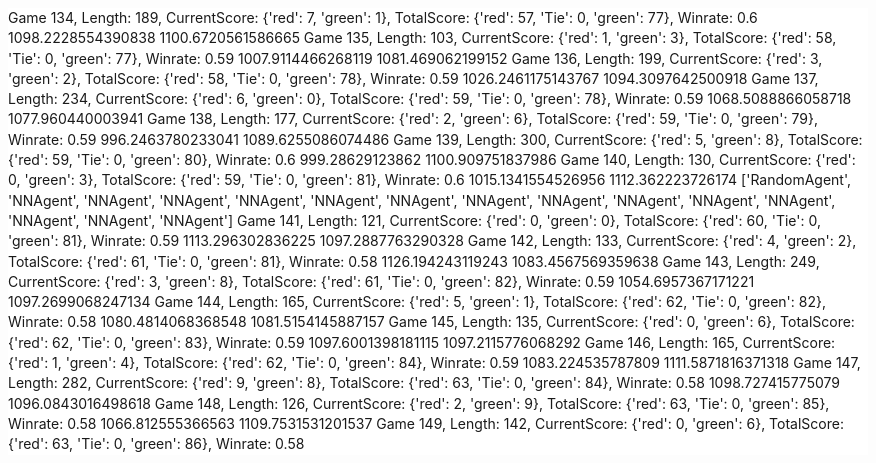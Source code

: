 Game 134, Length: 189,      CurrentScore: {'red': 7, 'green': 1},      TotalScore: {'red': 57, 'Tie': 0, 'green': 77},  Winrate: 0.6
1098.2228554390838
1100.6720561586665
Game 135, Length: 103,      CurrentScore: {'red': 1, 'green': 3},      TotalScore: {'red': 58, 'Tie': 0, 'green': 77},  Winrate: 0.59
1007.9114466268119
1081.469062199152
Game 136, Length: 199,      CurrentScore: {'red': 3, 'green': 2},      TotalScore: {'red': 58, 'Tie': 0, 'green': 78},  Winrate: 0.59
1026.2461175143767
1094.3097642500918
Game 137, Length: 234,      CurrentScore: {'red': 6, 'green': 0},      TotalScore: {'red': 59, 'Tie': 0, 'green': 78},  Winrate: 0.59
1068.5088866058718
1077.960440003941
Game 138, Length: 177,      CurrentScore: {'red': 2, 'green': 6},      TotalScore: {'red': 59, 'Tie': 0, 'green': 79},  Winrate: 0.59
996.2463780233041
1089.6255086074486
Game 139, Length: 300,      CurrentScore: {'red': 5, 'green': 8},      TotalScore: {'red': 59, 'Tie': 0, 'green': 80},  Winrate: 0.6
999.28629123862
1100.909751837986
Game 140, Length: 130,      CurrentScore: {'red': 0, 'green': 3},      TotalScore: {'red': 59, 'Tie': 0, 'green': 81},  Winrate: 0.6
1015.1341554526956
1112.362223726174
['RandomAgent', 'NNAgent', 'NNAgent', 'NNAgent', 'NNAgent', 'NNAgent', 'NNAgent', 'NNAgent', 'NNAgent', 'NNAgent', 'NNAgent', 'NNAgent', 'NNAgent', 'NNAgent', 'NNAgent']
Game 141, Length: 121,      CurrentScore: {'red': 0, 'green': 0},      TotalScore: {'red': 60, 'Tie': 0, 'green': 81},  Winrate: 0.59
1113.296302836225
1097.2887763290328
Game 142, Length: 133,      CurrentScore: {'red': 4, 'green': 2},      TotalScore: {'red': 61, 'Tie': 0, 'green': 81},  Winrate: 0.58
1126.194243119243
1083.4567569359638
Game 143, Length: 249,      CurrentScore: {'red': 3, 'green': 8},      TotalScore: {'red': 61, 'Tie': 0, 'green': 82},  Winrate: 0.59
1054.6957367171221
1097.2699068247134
Game 144, Length: 165,      CurrentScore: {'red': 5, 'green': 1},      TotalScore: {'red': 62, 'Tie': 0, 'green': 82},  Winrate: 0.58
1080.4814068368548
1081.5154145887157
Game 145, Length: 135,      CurrentScore: {'red': 0, 'green': 6},      TotalScore: {'red': 62, 'Tie': 0, 'green': 83},  Winrate: 0.59
1097.6001398181115
1097.2115776068292
Game 146, Length: 165,      CurrentScore: {'red': 1, 'green': 4},      TotalScore: {'red': 62, 'Tie': 0, 'green': 84},  Winrate: 0.59
1083.224535787809
1111.5871816371318
Game 147, Length: 282,      CurrentScore: {'red': 9, 'green': 8},      TotalScore: {'red': 63, 'Tie': 0, 'green': 84},  Winrate: 0.58
1098.727415775079
1096.0843016498618
Game 148, Length: 126,      CurrentScore: {'red': 2, 'green': 9},      TotalScore: {'red': 63, 'Tie': 0, 'green': 85},  Winrate: 0.58
1066.812555366563
1109.7531531201537
Game 149, Length: 142,      CurrentScore: {'red': 0, 'green': 6},      TotalScore: {'red': 63, 'Tie': 0, 'green': 86},  Winrate: 0.58